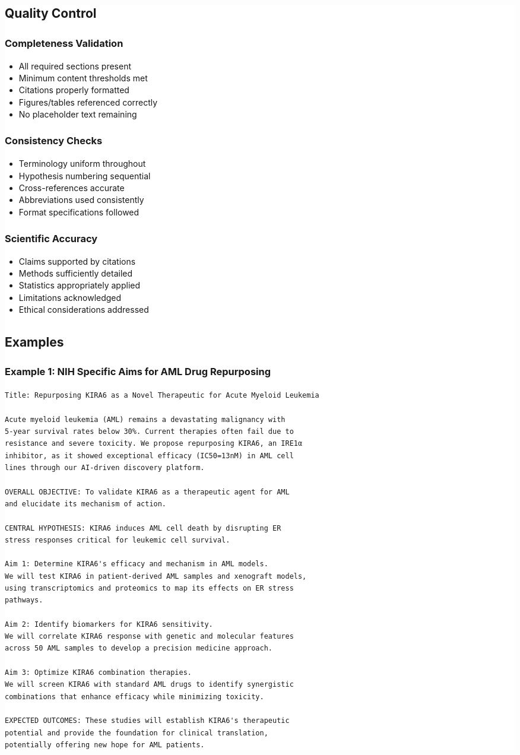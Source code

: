 ## Quality Control

### Completeness Validation
- All required sections present
- Minimum content thresholds met
- Citations properly formatted
- Figures/tables referenced correctly
- No placeholder text remaining

### Consistency Checks
- Terminology uniform throughout
- Hypothesis numbering sequential
- Cross-references accurate
- Abbreviations used consistently
- Format specifications followed

### Scientific Accuracy
- Claims supported by citations
- Methods sufficiently detailed
- Statistics appropriately applied
- Limitations acknowledged
- Ethical considerations addressed

## Examples

### Example 1: NIH Specific Aims for AML Drug Repurposing
```
Title: Repurposing KIRA6 as a Novel Therapeutic for Acute Myeloid Leukemia

Acute myeloid leukemia (AML) remains a devastating malignancy with 
5-year survival rates below 30%. Current therapies often fail due to 
resistance and severe toxicity. We propose repurposing KIRA6, an IRE1α 
inhibitor, as it showed exceptional efficacy (IC50=13nM) in AML cell 
lines through our AI-driven discovery platform.

OVERALL OBJECTIVE: To validate KIRA6 as a therapeutic agent for AML 
and elucidate its mechanism of action.

CENTRAL HYPOTHESIS: KIRA6 induces AML cell death by disrupting ER 
stress responses critical for leukemic cell survival.

Aim 1: Determine KIRA6's efficacy and mechanism in AML models.
We will test KIRA6 in patient-derived AML samples and xenograft models, 
using transcriptomics and proteomics to map its effects on ER stress 
pathways.

Aim 2: Identify biomarkers for KIRA6 sensitivity.
We will correlate KIRA6 response with genetic and molecular features 
across 50 AML samples to develop a precision medicine approach.

Aim 3: Optimize KIRA6 combination therapies.
We will screen KIRA6 with standard AML drugs to identify synergistic 
combinations that enhance efficacy while minimizing toxicity.

EXPECTED OUTCOMES: These studies will establish KIRA6's therapeutic 
potential and provide the foundation for clinical translation, 
potentially offering new hope for AML patients.
```
